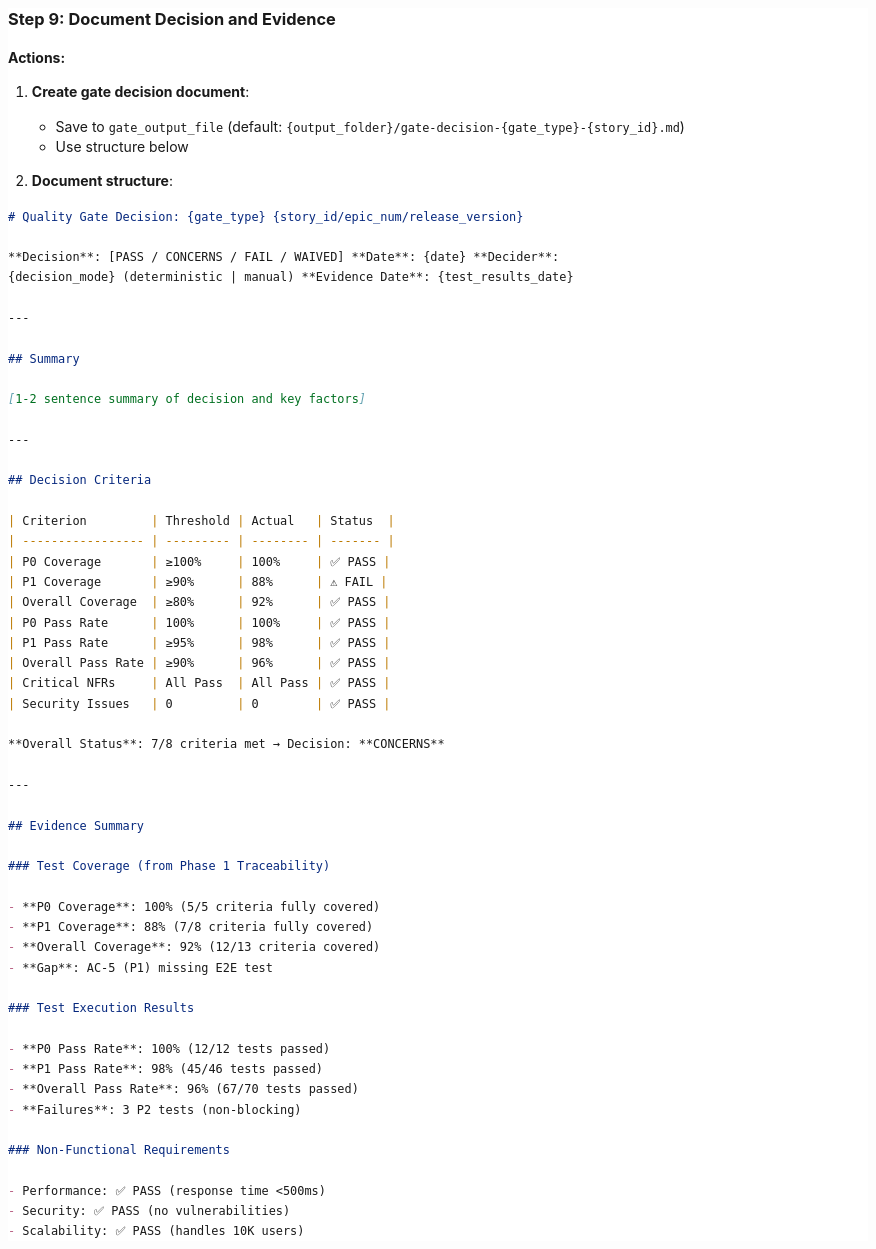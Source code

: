 
### Step 9: Document Decision and Evidence

**Actions:**

1. **Create gate decision document**:
   - Save to `gate_output_file` (default:
     `{output_folder}/gate-decision-{gate_type}-{story_id}.md`)
   - Use structure below

2. **Document structure**:

```markdown
# Quality Gate Decision: {gate_type} {story_id/epic_num/release_version}

**Decision**: [PASS / CONCERNS / FAIL / WAIVED] **Date**: {date} **Decider**:
{decision_mode} (deterministic | manual) **Evidence Date**: {test_results_date}

---

## Summary

[1-2 sentence summary of decision and key factors]

---

## Decision Criteria

| Criterion         | Threshold | Actual   | Status  |
| ----------------- | --------- | -------- | ------- |
| P0 Coverage       | ≥100%     | 100%     | ✅ PASS |
| P1 Coverage       | ≥90%      | 88%      | ⚠️ FAIL |
| Overall Coverage  | ≥80%      | 92%      | ✅ PASS |
| P0 Pass Rate      | 100%      | 100%     | ✅ PASS |
| P1 Pass Rate      | ≥95%      | 98%      | ✅ PASS |
| Overall Pass Rate | ≥90%      | 96%      | ✅ PASS |
| Critical NFRs     | All Pass  | All Pass | ✅ PASS |
| Security Issues   | 0         | 0        | ✅ PASS |

**Overall Status**: 7/8 criteria met → Decision: **CONCERNS**

---

## Evidence Summary

### Test Coverage (from Phase 1 Traceability)

- **P0 Coverage**: 100% (5/5 criteria fully covered)
- **P1 Coverage**: 88% (7/8 criteria fully covered)
- **Overall Coverage**: 92% (12/13 criteria covered)
- **Gap**: AC-5 (P1) missing E2E test

### Test Execution Results

- **P0 Pass Rate**: 100% (12/12 tests passed)
- **P1 Pass Rate**: 98% (45/46 tests passed)
- **Overall Pass Rate**: 96% (67/70 tests passed)
- **Failures**: 3 P2 tests (non-blocking)

### Non-Functional Requirements

- Performance: ✅ PASS (response time <500ms)
- Security: ✅ PASS (no vulnerabilities)
- Scalability: ✅ PASS (handles 10K users)

```